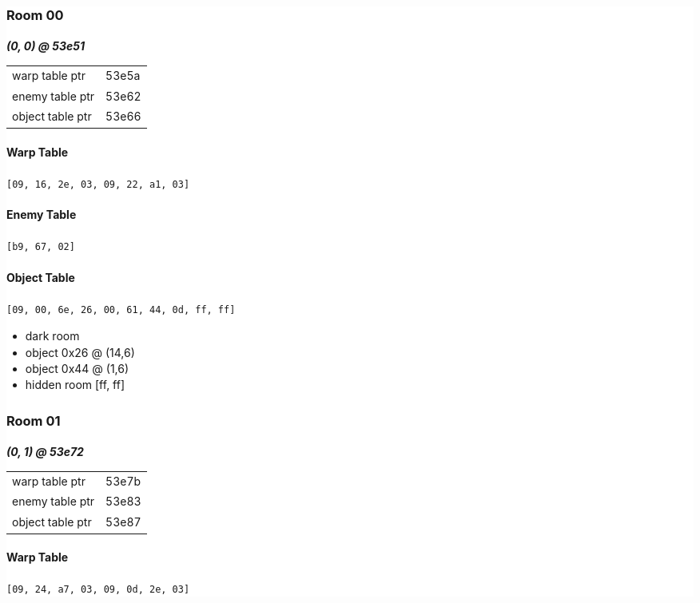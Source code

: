 ### Room 00

 ***(0, 0) @ 53e51***

| | |
|-|-|
| warp table ptr | 53e5a |
| enemy table ptr | 53e62 |
| object table ptr | 53e66 |

#### Warp Table

```
[09, 16, 2e, 03, 09, 22, a1, 03]
```

#### Enemy Table

```
[b9, 67, 02]
```

#### Object Table

```
[09, 00, 6e, 26, 00, 61, 44, 0d, ff, ff]
```

- dark room
- object 0x26 @ (14,6)
- object 0x44 @ (1,6)
- hidden room [ff, ff]

### Room 01

 ***(0, 1) @ 53e72***

| | |
|-|-|
| warp table ptr | 53e7b |
| enemy table ptr | 53e83 |
| object table ptr | 53e87 |

#### Warp Table

```
[09, 24, a7, 03, 09, 0d, 2e, 03]
```
